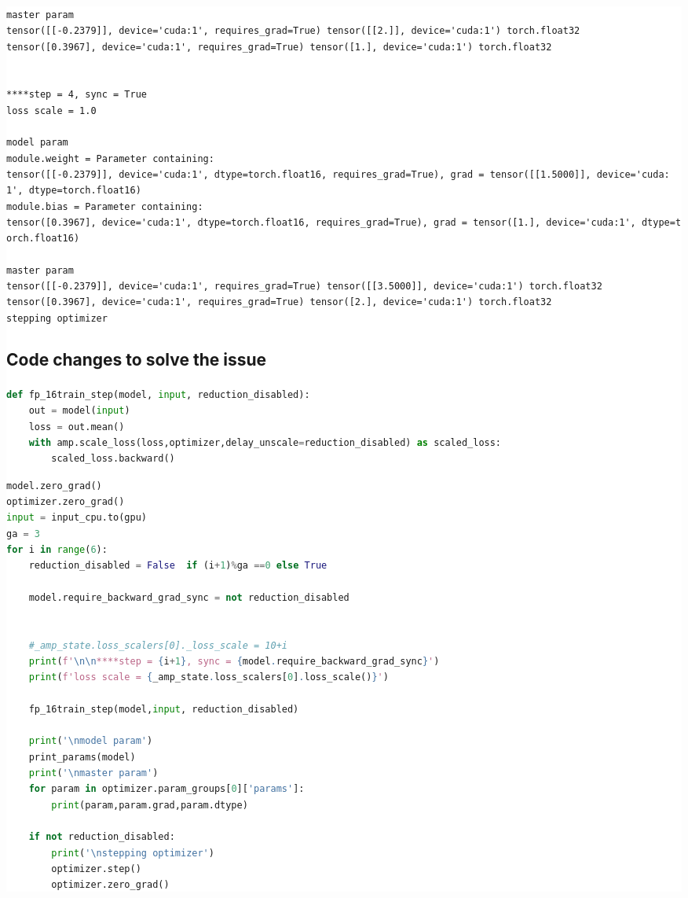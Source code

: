     master param
    tensor([[-0.2379]], device='cuda:1', requires_grad=True) tensor([[2.]], device='cuda:1') torch.float32
    tensor([0.3967], device='cuda:1', requires_grad=True) tensor([1.], device='cuda:1') torch.float32


    ****step = 4, sync = True
    loss scale = 1.0

    model param
    module.weight = Parameter containing:
    tensor([[-0.2379]], device='cuda:1', dtype=torch.float16, requires_grad=True), grad = tensor([[1.5000]], device='cuda:1', dtype=torch.float16)
    module.bias = Parameter containing:
    tensor([0.3967], device='cuda:1', dtype=torch.float16, requires_grad=True), grad = tensor([1.], device='cuda:1', dtype=torch.float16)

    master param
    tensor([[-0.2379]], device='cuda:1', requires_grad=True) tensor([[3.5000]], device='cuda:1') torch.float32
    tensor([0.3967], device='cuda:1', requires_grad=True) tensor([2.], device='cuda:1') torch.float32
    stepping optimizer

## Code changes to solve the issue

```python
def fp_16train_step(model, input, reduction_disabled):
    out = model(input)
    loss = out.mean()
    with amp.scale_loss(loss,optimizer,delay_unscale=reduction_disabled) as scaled_loss:
        scaled_loss.backward()

```
```python
model.zero_grad()
optimizer.zero_grad()
input = input_cpu.to(gpu)
ga = 3
for i in range(6):
    reduction_disabled = False  if (i+1)%ga ==0 else True
    
    model.require_backward_grad_sync = not reduction_disabled

    
    #_amp_state.loss_scalers[0]._loss_scale = 10+i
    print(f'\n\n****step = {i+1}, sync = {model.require_backward_grad_sync}')
    print(f'loss scale = {_amp_state.loss_scalers[0].loss_scale()}')
    
    fp_16train_step(model,input, reduction_disabled)
    
    print('\nmodel param')
    print_params(model)
    print('\nmaster param')
    for param in optimizer.param_groups[0]['params']:
        print(param,param.grad,param.dtype)
        
    if not reduction_disabled:
        print('\nstepping optimizer')
        optimizer.step()
        optimizer.zero_grad()
```
